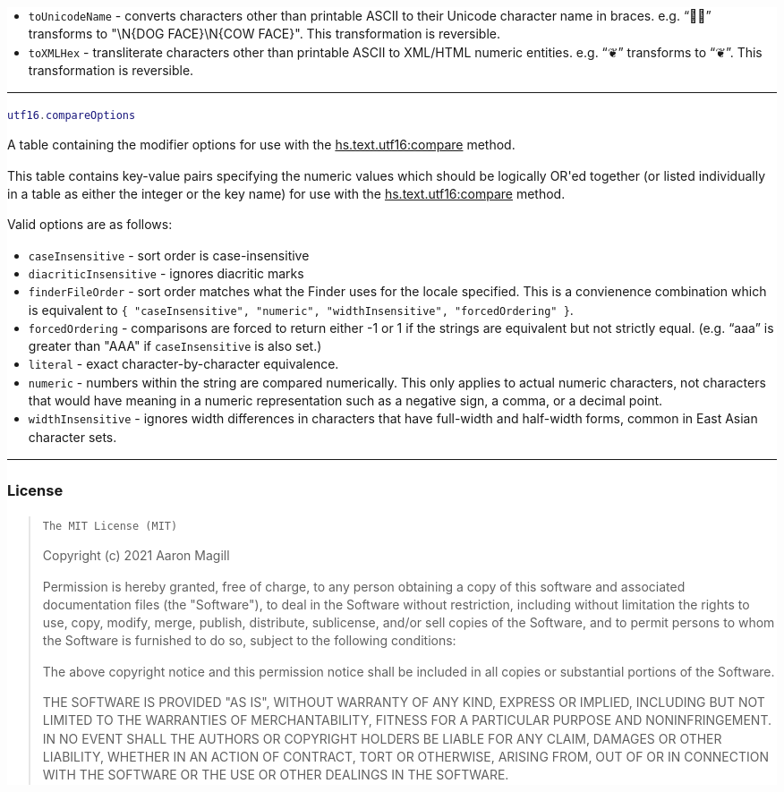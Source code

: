  * `toUnicodeName`        - converts characters other than printable ASCII to their Unicode character name in braces. e.g. “🐶🐮” transforms to "\N{DOG FACE}\N{COW FACE}". This transformation is reversible.
 * `toXMLHex`             - transliterate characters other than printable ASCII to XML/HTML numeric entities. e.g. “❦” transforms to “&#x2766;”. This transformation is reversible.

- - -

<a name="compareOptions"></a>
~~~lua
utf16.compareOptions
~~~
A table containing the modifier options for use with the [hs.text.utf16:compare](#compare) method.

This table contains key-value pairs specifying the numeric values which should be logically OR'ed together (or listed individually in a table as either the integer or the key name) for use with the [hs.text.utf16:compare](#compare) method.

Valid options are as follows:
 * `caseInsensitive`      - sort order is case-insensitive
 * `diacriticInsensitive` - ignores diacritic marks
 * `finderFileOrder`      - sort order matches what the Finder uses for the locale specified. This is a convienence combination which is equivalent to `{ "caseInsensitive", "numeric", "widthInsensitive", "forcedOrdering" }`.
 * `forcedOrdering`       - comparisons are forced to return either -1 or 1 if the strings are equivalent but not strictly equal. (e.g.  “aaa” is greater than "AAA" if `caseInsensitive` is also set.)
 * `literal`              - exact character-by-character equivalence.
 * `numeric`              - numbers within the string are compared numerically. This only applies to actual numeric characters, not characters that would have meaning in a numeric representation such as a negative sign, a comma, or a decimal point.
 * `widthInsensitive`     - ignores width differences in characters that have full-width and half-width forms, common in East Asian character sets.

- - -

### License

>     The MIT License (MIT)
>
> Copyright (c) 2021 Aaron Magill
>
> Permission is hereby granted, free of charge, to any person obtaining a copy of this software and associated documentation files (the "Software"), to deal in the Software without restriction, including without limitation the rights to use, copy, modify, merge, publish, distribute, sublicense, and/or sell copies of the Software, and to permit persons to whom the Software is furnished to do so, subject to the following conditions:
>
> The above copyright notice and this permission notice shall be included in all copies or substantial portions of the Software.
>
> THE SOFTWARE IS PROVIDED "AS IS", WITHOUT WARRANTY OF ANY KIND, EXPRESS OR IMPLIED, INCLUDING BUT NOT LIMITED TO THE WARRANTIES OF MERCHANTABILITY, FITNESS FOR A PARTICULAR PURPOSE AND NONINFRINGEMENT. IN NO EVENT SHALL THE AUTHORS OR COPYRIGHT HOLDERS BE LIABLE FOR ANY CLAIM, DAMAGES OR OTHER LIABILITY, WHETHER IN AN ACTION OF CONTRACT, TORT OR OTHERWISE, ARISING FROM, OUT OF OR IN CONNECTION WITH THE SOFTWARE OR THE USE OR OTHER DEALINGS IN THE SOFTWARE.
>
